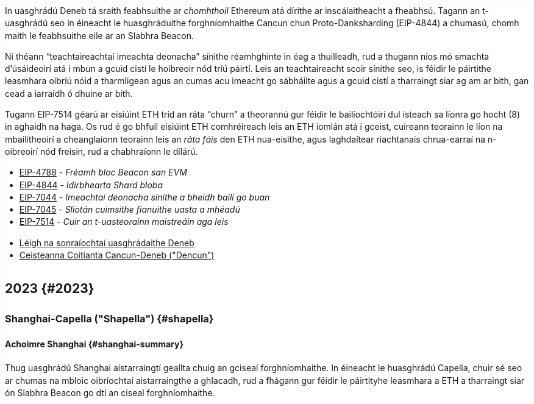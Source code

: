 In uasghrádú Deneb tá sraith feabhsuithe ar _chomhthoil_ Ethereum atá dírithe ar inscálaitheacht a fheabhsú. Tagann an t-uasghrádú seo in éineacht le huasghráduithe forghníomhaithe Cancun chun Proto-Danksharding (EIP-4844) a chumasú, chomh maith le feabhsuithe eile ar an Slabhra Beacon.

Ní théann “teachtaireachtaí imeachta deonacha” sínithe réamhghinte in éag a thuilleadh, rud a thugann níos mó smachta d’úsáideoirí atá i mbun a gcuid cistí le hoibreoir nód tríú páirtí. Leis an teachtaireacht scoir sínithe seo, is féidir le páirtithe leasmhara oibriú nóid a tharmligean agus an cumas acu imeacht go sábháilte agus a gcuid cistí a tharraingt siar ag am ar bith, gan cead a iarraidh ó dhuine ar bith.

Tugann EIP-7514 géarú ar eisiúint ETH tríd an ráta “churn” a theorannú gur féidir le bailíochtóirí dul isteach sa líonra go hocht (8) in aghaidh na haga. Os rud é go bhfuil eisiúint ETH comhréireach leis an ETH iomlán atá i gceist, cuireann teorainn le líon na mbailitheoirí a cheanglaíonn teorainn leis an _ráta fáis_ den ETH nua-eisithe, agus laghdaítear riachtanais chrua-earraí na n-oibreoirí nód freisin, rud a chabhraíonn le dílárú.

<ExpandableCard title="Deneb EIPs" contentPreview="Official improvements included in this upgrade">

<ul>
  <li><a href="https://eips.ethereum.org/EIPS/eip-4788">EIP-4788</a> - <em>Fréamh bloc Beacon san EVM</em></li>
  <li><a href="https://eips.ethereum.org/EIPS/eip-4844">EIP-4844</a> - <em>Idirbhearta Shard bloba</em></li>
  <li><a href="https://eips.ethereum.org/EIPS/eip-7044">EIP-7044</a> - <em>Imeachtaí deonacha sínithe a bheidh bailí go buan</em></li>
  <li><a href="https://eips.ethereum.org/EIPS/eip-7045">EIP-7045</a> - <em>Sliotán cuimsithe fianuithe uasta a mhéadú</em></li>
  <li><a href="https://eips.ethereum.org/EIPS/eip-7514">EIP-7514</a> - <em>Cuir an t-uasteorainn maistreáin aga leis</em></li>
</ul>

</ExpandableCard>

- [Léigh na sonraíochtaí uasghrádaithe Deneb](https://github.com/ethereum/consensus-specs/blob/dev/specs/deneb/)
- [Ceisteanna Coitianta Cancun-Deneb ("Dencun")](/roadmap/dencun/)

<Divider />

## 2023 {#2023}

### Shanghai-Capella ("Shapella") {#shapella}

<NetworkUpgradeSummary name="shapella" />

#### Achoimre Shanghai {#shanghai-summary}

Thug uasghrádú Shanghai aistarraingtí geallta chuig an gciseal forghníomhaithe. In éineacht le huasghrádú Capella, chuir sé seo ar chumas na mbloic oibríochtaí aistarraingthe a ghlacadh, rud a fhágann gur féidir le páirtityhe leasmhara a ETH a tharraingt siar ón Slabhra Beacon go dtí an ciseal forghníomhaithe.

<ExpandableCard title="EIPeanna Shang-hai" contentPreview="Official improvements included in this upgrade.">
